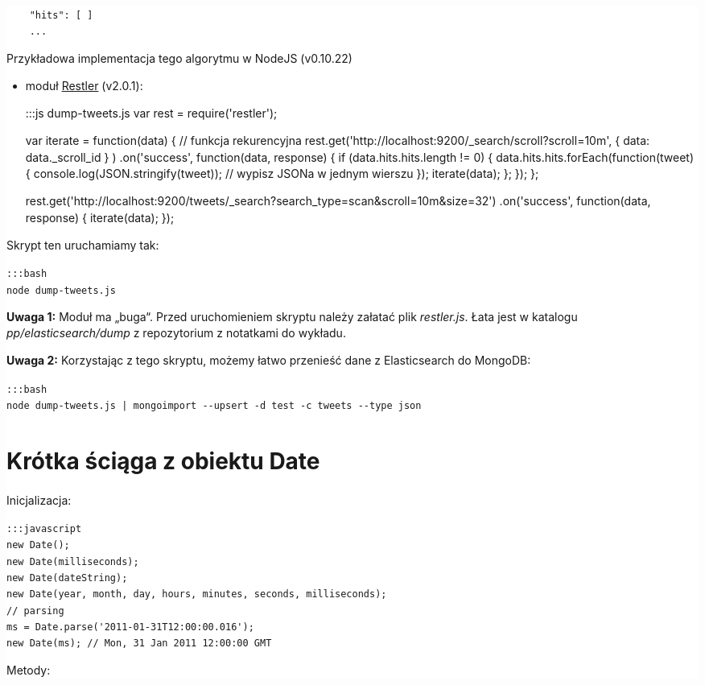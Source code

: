         "hits": [ ]
        ...

Przykładowa implementacja tego algorytmu w NodeJS (v0.10.22)
+ moduł [Restler](https://github.com/danwrong/restler) (v2.0.1):

    :::js dump-tweets.js
    var rest = require('restler');

    var iterate = function(data) {  // funkcja rekurencyjna
      rest.get('http://localhost:9200/_search/scroll?scroll=10m', { data: data._scroll_id } )
        .on('success', function(data, response) {
          if (data.hits.hits.length != 0) {
            data.hits.hits.forEach(function(tweet) {
              console.log(JSON.stringify(tweet)); // wypisz JSONa w jednym wierszu
            });
            iterate(data);
          };
        });
    };

    rest.get('http://localhost:9200/tweets/_search?search_type=scan&scroll=10m&size=32')
      .on('success', function(data, response) {
        iterate(data);
    });

Skrypt ten uruchamiamy tak:

    :::bash
    node dump-tweets.js

**Uwaga 1:** Moduł ma „buga“. Przed uruchomieniem skryptu należy
załatać plik *restler.js*. Łata jest w katalogu
*pp/elasticsearch/dump* z repozytorium z notatkami do wykładu.

**Uwaga 2:** Korzystając z tego skryptu, możemy łatwo przenieść
dane z Elasticsearch do MongoDB:

    :::bash
    node dump-tweets.js | mongoimport --upsert -d test -c tweets --type json


# Krótka ściąga z obiektu Date

Inicjalizacja:

    :::javascript
    new Date();
    new Date(milliseconds);
    new Date(dateString);
    new Date(year, month, day, hours, minutes, seconds, milliseconds);
    // parsing
    ms = Date.parse('2011-01-31T12:00:00.016');
    new Date(ms); // Mon, 31 Jan 2011 12:00:00 GMT

Metody:
